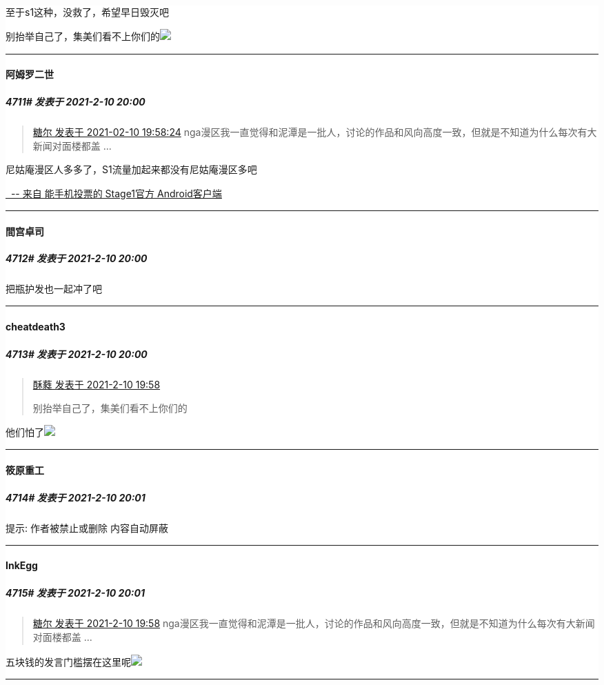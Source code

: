 至于s1这种，没救了，希望早日毁灭吧</blockquote>

别抬举自己了，集美们看不上你们的<img src="https://static.saraba1st.com/image/smiley/face2017/067.png" referrerpolicy="no-referrer">



*****

####  阿姆罗二世  
##### 4711#       发表于 2021-2-10 20:00

<blockquote><a href="httphttps://bbs.saraba1st.com/2b/forum.php?mod=redirect&amp;goto=findpost&amp;pid=50298387&amp;ptid=1986146" target="_blank">糖尔 发表于 2021-02-10 19:58:24</a>
nga漫区我一直觉得和泥潭是一批人，讨论的作品和风向高度一致，但就是不知道为什么每次有大新闻对面楼都盖 ...</blockquote>尼姑庵漫区人多多了，S1流量加起来都没有尼姑庵漫区多吧

[  -- 来自 能手机投票的 Stage1官方 Android客户端](https://www.coolapk.com/apk/140634)

*****

####  間宫卓司  
##### 4712#       发表于 2021-2-10 20:00

把瓶护发也一起冲了吧

*****

####  cheatdeath3  
##### 4713#       发表于 2021-2-10 20:00

<blockquote><a href="httphttps://bbs.saraba1st.com/2b/forum.php?mod=redirect&amp;goto=findpost&amp;pid=50298391&amp;ptid=1986146" target="_blank">酥蕤 发表于 2021-2-10 19:58</a>

别抬举自己了，集美们看不上你们的</blockquote>
他们怕了<img src="https://static.saraba1st.com/image/smiley/face2017/067.png" referrerpolicy="no-referrer">

*****

####  筱原重工  
##### 4714#       发表于 2021-2-10 20:01

提示: 作者被禁止或删除 内容自动屏蔽

*****

####  InkEgg  
##### 4715#       发表于 2021-2-10 20:01

<blockquote><a href="httphttps://bbs.saraba1st.com/2b/forum.php?mod=redirect&amp;goto=findpost&amp;pid=50298387&amp;ptid=1986146" target="_blank">糖尔 发表于 2021-2-10 19:58</a>
nga漫区我一直觉得和泥潭是一批人，讨论的作品和风向高度一致，但就是不知道为什么每次有大新闻对面楼都盖 ...</blockquote>
五块钱的发言门槛摆在这里呢<img src="https://static.saraba1st.com/image/smiley/face2017/067.png" referrerpolicy="no-referrer">

*****
